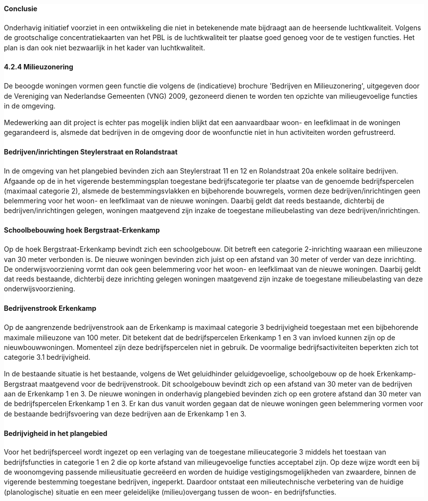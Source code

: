 #### **Conclusie**

Onderhavig initiatief voorziet in een ontwikkeling die niet in betekenende mate bijdraagt aan de heersende luchtkwaliteit. Volgens de grootschalige concentratiekaarten van het PBL is de luchtkwaliteit ter plaatse goed genoeg voor de te vestigen functies. Het plan is dan ook niet bezwaarlijk in het kader van luchtkwaliteit.

#### **4.2.4 Milieuzonering**

De beoogde woningen vormen geen functie die volgens de (indicatieve) brochure 'Bedrijven en Milieuzonering', uitgegeven door de Vereniging van Nederlandse Gemeenten (VNG) 2009, gezoneerd dienen te worden ten opzichte van milieugevoelige functies in de omgeving.

Medewerking aan dit project is echter pas mogelijk indien blijkt dat een aanvaardbaar woon- en leefklimaat in de woningen gegarandeerd is, alsmede dat bedrijven in de omgeving door de woonfunctie niet in hun activiteiten worden gefrustreerd.

#### **Bedrijven/inrichtingen Steylerstraat en Rolandstraat**

In de omgeving van het plangebied bevinden zich aan Steylerstraat 11 en 12 en Rolandstraat 20a enkele solitaire bedrijven. Afgaande op de in het vigerende bestemmingsplan toegestane bedrijfscategorie ter plaatse van de genoemde bedrijfspercelen (maximaal categorie 2), alsmede de bestemmingsvlakken en bijbehorende bouwregels, vormen deze bedrijven/inrichtingen geen belemmering voor het woon- en leefklimaat van de nieuwe woningen. Daarbij geldt dat reeds bestaande, dichterbij de bedrijven/inrichtingen gelegen, woningen maatgevend zijn inzake de toegestane milieubelasting van deze bedrijven/inrichtingen.

#### **Schoolbebouwing hoek Bergstraat-Erkenkamp**

Op de hoek Bergstraat-Erkenkamp bevindt zich een schoolgebouw. Dit betreft een categorie 2-inrichting waaraan een milieuzone van 30 meter verbonden is. De nieuwe woningen bevinden zich juist op een afstand van 30 meter of verder van deze inrichting. De onderwijsvoorziening vormt dan ook geen belemmering voor het woon- en leefklimaat van de nieuwe woningen. Daarbij geldt dat reeds bestaande, dichterbij deze inrichting gelegen woningen maatgevend zijn inzake de toegestane milieubelasting van deze onderwijsvoorziening.

#### **Bedrijvenstrook Erkenkamp**

Op de aangrenzende bedrijvenstrook aan de Erkenkamp is maximaal categorie 3 bedrijvigheid toegestaan met een bijbehorende maximale milieuzone van 100 meter. Dit betekent dat de bedrijfspercelen Erkenkamp 1 en 3 van invloed kunnen zijn op de nieuwbouwwoningen. Momenteel zijn deze bedrijfspercelen niet in gebruik. De voormalige bedrijfsactiviteiten beperkten zich tot categorie 3.1 bedrijvigheid.

In de bestaande situatie is het bestaande, volgens de Wet geluidhinder geluidgevoelige, schoolgebouw op de hoek Erkenkamp-Bergstraat maatgevend voor de bedrijvenstrook. Dit schoolgebouw bevindt zich op een afstand van 30 meter van de bedrijven aan de Erkenkamp 1 en 3. De nieuwe woningen in onderhavig plangebied bevinden zich op een grotere afstand dan 30 meter van de bedrijfspercelen Erkenkamp 1 en 3. Er kan dus vanuit worden gegaan dat de nieuwe woningen geen belemmering vormen voor de bestaande bedrijfsvoering van deze bedrijven aan de Erkenkamp 1 en 3.

#### **Bedrijvigheid in het plangebied**

Voor het bedrijfsperceel wordt ingezet op een verlaging van de toegestane milieucategorie 3 middels het toestaan van bedrijfsfuncties in categorie 1 en 2 die op korte afstand van milieugevoelige functies acceptabel zijn. Op deze wijze wordt een bij de woonomgeving passende milieusituatie gecreëerd en worden de huidige vestigingsmogelijkheden van zwaardere, binnen de vigerende bestemming toegestane bedrijven, ingeperkt. Daardoor ontstaat een milieutechnische verbetering van de huidige (planologische) situatie en een meer geleidelijke (milieu)overgang tussen de woon- en bedrijfsfuncties.
